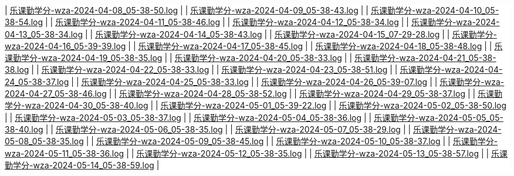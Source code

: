 | [乐课勤学分-wza-2024-04-08_05-38-50.log](./乐课勤学分-wza-2024-04-08_05-38-50.log) |
| [乐课勤学分-wza-2024-04-09_05-38-43.log](./乐课勤学分-wza-2024-04-09_05-38-43.log) |
| [乐课勤学分-wza-2024-04-10_05-38-54.log](./乐课勤学分-wza-2024-04-10_05-38-54.log) |
| [乐课勤学分-wza-2024-04-11_05-38-46.log](./乐课勤学分-wza-2024-04-11_05-38-46.log) |
| [乐课勤学分-wza-2024-04-12_05-38-34.log](./乐课勤学分-wza-2024-04-12_05-38-34.log) |
| [乐课勤学分-wza-2024-04-13_05-38-34.log](./乐课勤学分-wza-2024-04-13_05-38-34.log) |
| [乐课勤学分-wza-2024-04-14_05-38-43.log](./乐课勤学分-wza-2024-04-14_05-38-43.log) |
| [乐课勤学分-wza-2024-04-15_07-29-28.log](./乐课勤学分-wza-2024-04-15_07-29-28.log) |
| [乐课勤学分-wza-2024-04-16_05-39-39.log](./乐课勤学分-wza-2024-04-16_05-39-39.log) |
| [乐课勤学分-wza-2024-04-17_05-38-45.log](./乐课勤学分-wza-2024-04-17_05-38-45.log) |
| [乐课勤学分-wza-2024-04-18_05-38-48.log](./乐课勤学分-wza-2024-04-18_05-38-48.log) |
| [乐课勤学分-wza-2024-04-19_05-38-35.log](./乐课勤学分-wza-2024-04-19_05-38-35.log) |
| [乐课勤学分-wza-2024-04-20_05-38-33.log](./乐课勤学分-wza-2024-04-20_05-38-33.log) |
| [乐课勤学分-wza-2024-04-21_05-38-38.log](./乐课勤学分-wza-2024-04-21_05-38-38.log) |
| [乐课勤学分-wza-2024-04-22_05-38-33.log](./乐课勤学分-wza-2024-04-22_05-38-33.log) |
| [乐课勤学分-wza-2024-04-23_05-38-51.log](./乐课勤学分-wza-2024-04-23_05-38-51.log) |
| [乐课勤学分-wza-2024-04-24_05-38-37.log](./乐课勤学分-wza-2024-04-24_05-38-37.log) |
| [乐课勤学分-wza-2024-04-25_05-38-33.log](./乐课勤学分-wza-2024-04-25_05-38-33.log) |
| [乐课勤学分-wza-2024-04-26_05-39-07.log](./乐课勤学分-wza-2024-04-26_05-39-07.log) |
| [乐课勤学分-wza-2024-04-27_05-38-46.log](./乐课勤学分-wza-2024-04-27_05-38-46.log) |
| [乐课勤学分-wza-2024-04-28_05-38-52.log](./乐课勤学分-wza-2024-04-28_05-38-52.log) |
| [乐课勤学分-wza-2024-04-29_05-38-37.log](./乐课勤学分-wza-2024-04-29_05-38-37.log) |
| [乐课勤学分-wza-2024-04-30_05-38-40.log](./乐课勤学分-wza-2024-04-30_05-38-40.log) |
| [乐课勤学分-wza-2024-05-01_05-39-22.log](./乐课勤学分-wza-2024-05-01_05-39-22.log) |
| [乐课勤学分-wza-2024-05-02_05-38-50.log](./乐课勤学分-wza-2024-05-02_05-38-50.log) |
| [乐课勤学分-wza-2024-05-03_05-38-37.log](./乐课勤学分-wza-2024-05-03_05-38-37.log) |
| [乐课勤学分-wza-2024-05-04_05-38-36.log](./乐课勤学分-wza-2024-05-04_05-38-36.log) |
| [乐课勤学分-wza-2024-05-05_05-38-40.log](./乐课勤学分-wza-2024-05-05_05-38-40.log) |
| [乐课勤学分-wza-2024-05-06_05-38-35.log](./乐课勤学分-wza-2024-05-06_05-38-35.log) |
| [乐课勤学分-wza-2024-05-07_05-38-29.log](./乐课勤学分-wza-2024-05-07_05-38-29.log) |
| [乐课勤学分-wza-2024-05-08_05-38-35.log](./乐课勤学分-wza-2024-05-08_05-38-35.log) |
| [乐课勤学分-wza-2024-05-09_05-38-45.log](./乐课勤学分-wza-2024-05-09_05-38-45.log) |
| [乐课勤学分-wza-2024-05-10_05-38-37.log](./乐课勤学分-wza-2024-05-10_05-38-37.log) |
| [乐课勤学分-wza-2024-05-11_05-38-36.log](./乐课勤学分-wza-2024-05-11_05-38-36.log) |
| [乐课勤学分-wza-2024-05-12_05-38-35.log](./乐课勤学分-wza-2024-05-12_05-38-35.log) |
| [乐课勤学分-wza-2024-05-13_05-38-57.log](./乐课勤学分-wza-2024-05-13_05-38-57.log) |
| [乐课勤学分-wza-2024-05-14_05-38-59.log](./乐课勤学分-wza-2024-05-14_05-38-59.log) |